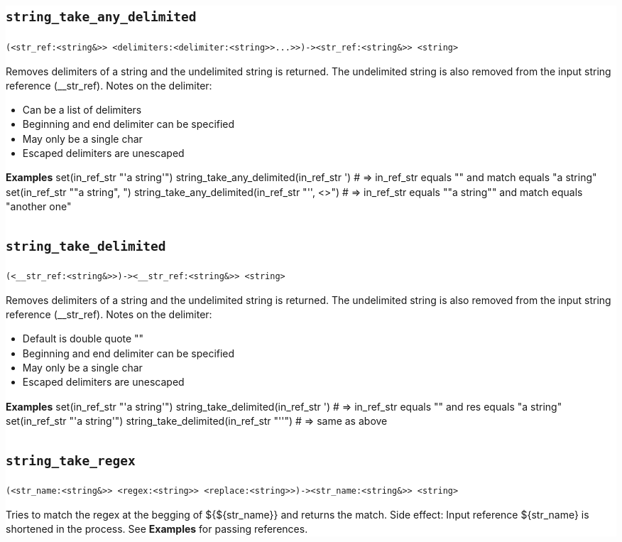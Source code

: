 
## <a name="string_take_any_delimited"></a> `string_take_any_delimited`

 `(<str_ref:<string&>> <delimiters:<delimiter:<string>>...>>)-><str_ref:<string&>> <string>`

 Removes delimiters of a string and the undelimited string is returned.
 The undelimited string is also removed from the input string reference (__str_ref).
 Notes on the delimiter:
  - Can be a list of delimiters
  - Beginning and end delimiter can be specified
  - May only be a single char
  - Escaped delimiters are unescaped

 **Examples**
  set(in_ref_str "'a string'")
  string_take_any_delimited(in_ref_str ') # => in_ref_str equals "" and match equals "a string"
  set(in_ref_str "\"a string\", <another one>")
  string_take_any_delimited(in_ref_str "'', <>") # => in_ref_str equals "\"a string\"" and match equals "another one"






## <a name="string_take_delimited"></a> `string_take_delimited`

 `(<__str_ref:<string&>>)-><__str_ref:<string&>> <string>`

 Removes delimiters of a string and the undelimited string is returned.
 The undelimited string is also removed from the input string reference (__str_ref).
 Notes on the delimiter:
  - Default is double quote ""
  - Beginning and end delimiter can be specified
  - May only be a single char
  - Escaped delimiters are unescaped

 **Examples**
  set(in_ref_str "'a string'")
  string_take_delimited(in_ref_str ') # => in_ref_str equals "" and res equals "a string"
  set(in_ref_str "'a string'")
  string_take_delimited(in_ref_str "''") # => same as above






## <a name="string_take_regex"></a> `string_take_regex`

 `(<str_name:<string&>> <regex:<string>> <replace:<string>>)-><str_name:<string&>> <string>`

 Tries to match the regex at the begging of ${${str_name}} and returns the match.
 Side effect: Input reference ${str_name} is shortened in the process.
 See **Examples** for passing references.
